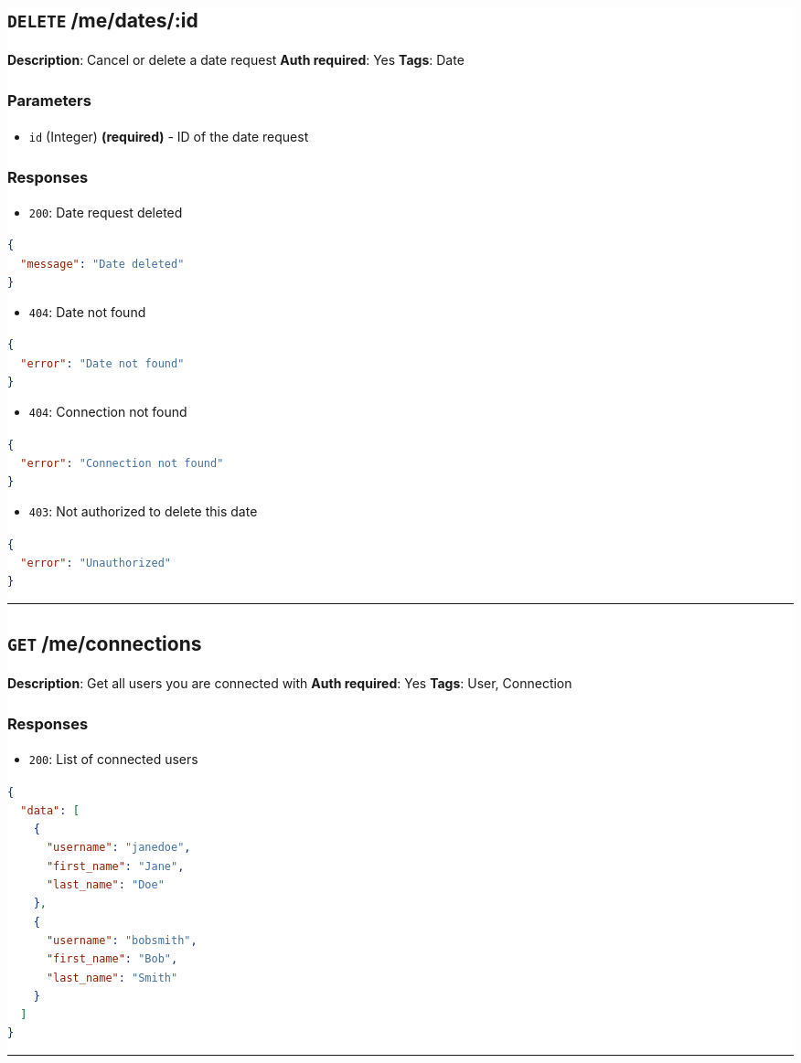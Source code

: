 ## `DELETE` /me/dates/:id
**Description**: Cancel or delete a date request
**Auth required**: Yes
**Tags**: Date

### Parameters
- `id` (Integer) **(required)** - ID of the date request

### Responses
- `200`: Date request deleted
```json
{
  "message": "Date deleted"
}
```
- `404`: Date not found
```json
{
  "error": "Date not found"
}
```
- `404`: Connection not found
```json
{
  "error": "Connection not found"
}
```
- `403`: Not authorized to delete this date
```json
{
  "error": "Unauthorized"
}
```

---
## `GET` /me/connections
**Description**: Get all users you are connected with
**Auth required**: Yes
**Tags**: User, Connection

### Responses
- `200`: List of connected users
```json
{
  "data": [
    {
      "username": "janedoe",
      "first_name": "Jane",
      "last_name": "Doe"
    },
    {
      "username": "bobsmith",
      "first_name": "Bob",
      "last_name": "Smith"
    }
  ]
}
```

---